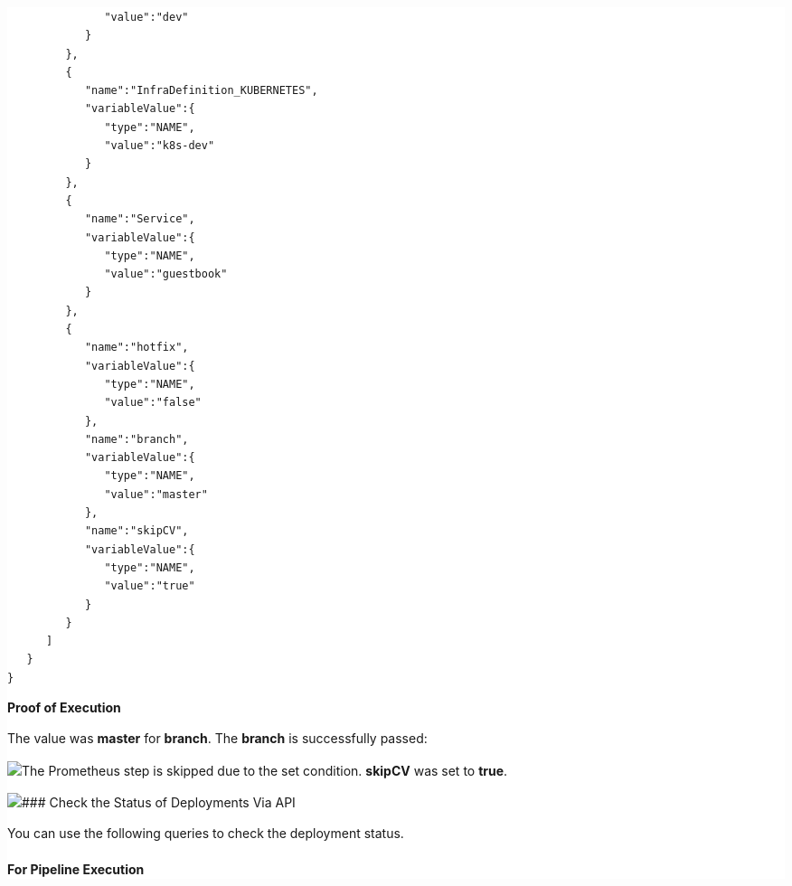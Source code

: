 ```
               "value":"dev"  
            }  
         },  
         {  
            "name":"InfraDefinition_KUBERNETES",  
            "variableValue":{  
               "type":"NAME",  
               "value":"k8s-dev"  
            }  
         },  
         {  
            "name":"Service",  
            "variableValue":{  
               "type":"NAME",  
               "value":"guestbook"  
            }  
         },  
         {  
            "name":"hotfix",  
            "variableValue":{  
               "type":"NAME",  
               "value":"false"  
            },  
            "name":"branch",  
            "variableValue":{  
               "type":"NAME",  
               "value":"master"  
            },  
            "name":"skipCV",  
            "variableValue":{  
               "type":"NAME",  
               "value":"true"  
            }  
         }  
      ]  
   }  
}  

```
**Proof of Execution**

The value was **master** for **branch**. The **branch** is successfully passed:

![](https://files.helpdocs.io/kw8ldg1itf/articles/ga3ccymwce/1620840058120/b-7-f-1-c-539-c-712171-e-616-f-994-f-36-d-8-a-6-c-840-babc-8-f.png)The Prometheus step is skipped due to the set condition. **skipCV** was set to **true**.

![](https://files.helpdocs.io/kw8ldg1itf/articles/ga3ccymwce/1609822914053/screenshot-2021-01-05-at-10-28-29-am.png)### Check the Status of Deployments Via API

You can use the following queries to check the deployment status.

#### For Pipeline Execution

